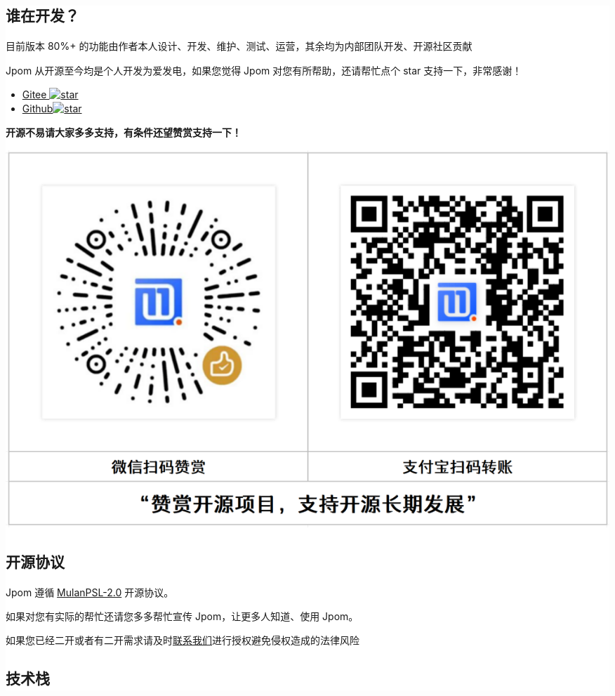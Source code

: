 ## 谁在开发？

目前版本 80%+ 的功能由作者本人设计、开发、维护、测试、运营，其余均为内部团队开发、开源社区贡献

Jpom 从开源至今均是个人开发为爱发电，如果您觉得 Jpom 对您有所帮助，还请帮忙点个 star 支持一下，非常感谢！

- [Gitee ![star](https://gitee.com/dromara/Jpom/badge/star.svg?theme=gvp)](https://gitee.com/dromara/Jpom/)
- [Github![star](https://img.shields.io/github/stars/dromara/Jpom.svg?style=social)](https://github.com/dromara/Jpom)

**开源不易请大家多多支持，有条件还望赞赏支持一下！**

![点击查看二维码](/images/qrcode/praise-all.png)

## 开源协议

Jpom 遵循 [MulanPSL-2.0](https://gitee.com/dromara/Jpom/blob/master/LICENSE) 开源协议。

如果对您有实际的帮忙还请您多多帮忙宣传 Jpom，让更多人知道、使用 Jpom。

如果您已经二开或者有二开需求请及时[联系我们](/pages/legal-risk/)进行授权避免侵权造成的法律风险

## 技术栈
